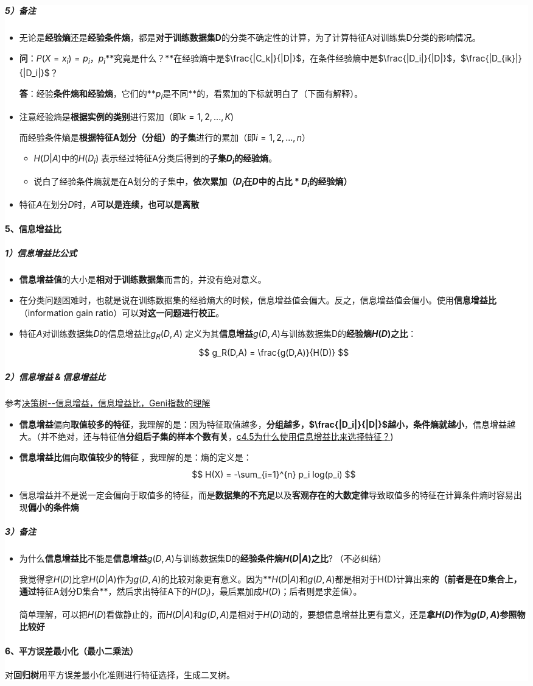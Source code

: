 ##### 5）备注

- 无论是**经验熵**还是**经验条件熵**，都是**对于训练数据集D**的分类不确定性的计算，为了计算特征A对训练集D分类的影响情况。

- **问**：$P(X=x_i) = p_i$$，p_i$**究竟是什么？**在经验熵中是$\frac{|C_k|}{|D|}$，在条件经验熵中是$\frac{|D_i|}{|D|}$，$\frac{|D_{ik}|}{|D_i|}$？

  **答**：经验**条件熵和经验熵**，它们的**$p_i$是不同**的，看累加的下标就明白了（下面有解释）。

- 注意经验熵是**根据实例的类别**进行累加（即$k = 1,2,...,K$)

  而经验条件熵是**根据特征A划分（分组）的子集**进行的累加（即$i = 1,2,...,n$）

  - $H(D|A)$中的$H(D_i)$ 表示经过特征A分类后得到的**子集$D_i$的经验熵**。

  - 说白了经验条件熵就是在A划分的子集中，**依次累加（$D_i$在$D$中的占比 * $D_i$的经验熵）**

- 特征$A$在划分$D$时，$A$**可以是连续，也可以是离散**

#### 5、信息增益比

##### 1）信息增益比公式

- **信息增益值**的大小是**相对于训练数据集**而言的，并没有绝对意义。

- 在分类问题困难时，也就是说在训练数据集的经验熵大的时候，信息增益值会偏大。反之，信息增益值会偏小。使用**信息增益比**（information gain ratio）可以**对这一问题进行校正**。

- 特征$A$对训练数据集$D$的信息增益比$g_R(D,A)$ 定义为其**信息增益**$g(D,A)$与训练数据集D的**经验熵$H(D)$之比**：
  $$
  g_R(D,A) = \frac{g(D,A)}{H(D)}
  $$

##### 2）信息增益 & 信息增益比 

参考[决策树--信息增益，信息增益比，Geni指数的理解](https://blog.csdn.net/Tomcater321/article/details/80699044)

- **信息增益**偏向**取值较多的特征**，我理解的是：因为特征取值越多，**分组越多，$\frac{|D_i|}{|D|}$越小，条件熵就越小**，信息增益越大。（并不绝对，还与特征值**分组后子集的样本个数有关**，[c4.5为什么使用信息增益比来选择特征？](https://www.zhihu.com/question/22928442))

- **信息增益比**偏向**取值较少的特征**  ，我理解的是：熵的定义是：
  $$
  H(X) = -\sum_{i=1}^{n} p_i log(p_i)
  $$
  
- 信息增益并不是说一定会偏向于取值多的特征，而是**数据集的不充足**以及**客观存在的大数定律**导致取值多的特征在计算条件熵时容易出现**偏小的条件熵**

##### 3）备注

- 为什么**信息增益比**不能是**信息增益**$g(D,A)$与训练数据集D的**经验条件熵$H(D|A)$之比**? （不必纠结）

  我觉得拿$H(D)$比拿$H(D|A)$作为$g(D,A)$的比较对象更有意义。因为**$H(D|A)$和$g(D,A)$都是相对于H(D)计算出来**的（前者是在D集合上，通过**特征A划分D集合**，然后求出特征A下的$H(D_i)$，最后累加成$H(D)$；后者则是求差值）。

  简单理解，可以把$H(D)$看做静止的，而$H(D|A)$和$g(D,A)$是相对于$H(D)$动的，要想信息增益比更有意义，还是**拿$H(D)$作为$g(D, A)$参照物比较好**

#### 6、平方误差最小化（最小二乘法）

​		对**回归树**用平方误差最小化准则进行特征选择，生成二叉树。

